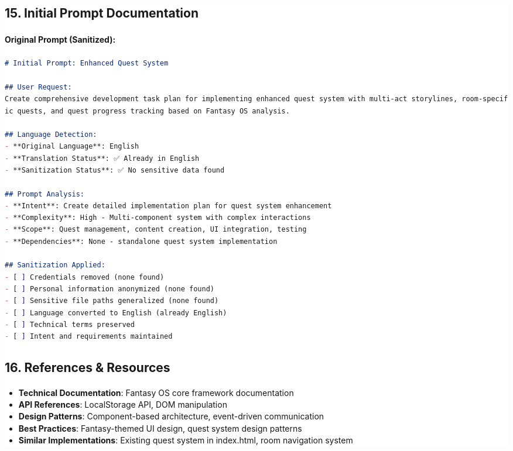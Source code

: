 ## 15. Initial Prompt Documentation

#### Original Prompt (Sanitized):
```markdown
# Initial Prompt: Enhanced Quest System

## User Request:
Create comprehensive development task plan for implementing enhanced quest system with multi-act storylines, room-specific quests, and quest progress tracking based on Fantasy OS analysis.

## Language Detection:
- **Original Language**: English
- **Translation Status**: ✅ Already in English
- **Sanitization Status**: ✅ No sensitive data found

## Prompt Analysis:
- **Intent**: Create detailed implementation plan for quest system enhancement
- **Complexity**: High - Multi-component system with complex interactions
- **Scope**: Quest management, content creation, UI integration, testing
- **Dependencies**: None - standalone quest system implementation

## Sanitization Applied:
- [ ] Credentials removed (none found)
- [ ] Personal information anonymized (none found)
- [ ] Sensitive file paths generalized (none found)
- [ ] Language converted to English (already English)
- [ ] Technical terms preserved
- [ ] Intent and requirements maintained
```

## 16. References & Resources
- **Technical Documentation**: Fantasy OS core framework documentation
- **API References**: LocalStorage API, DOM manipulation
- **Design Patterns**: Component-based architecture, event-driven communication
- **Best Practices**: Fantasy-themed UI design, quest system design patterns
- **Similar Implementations**: Existing quest system in index.html, room navigation system
